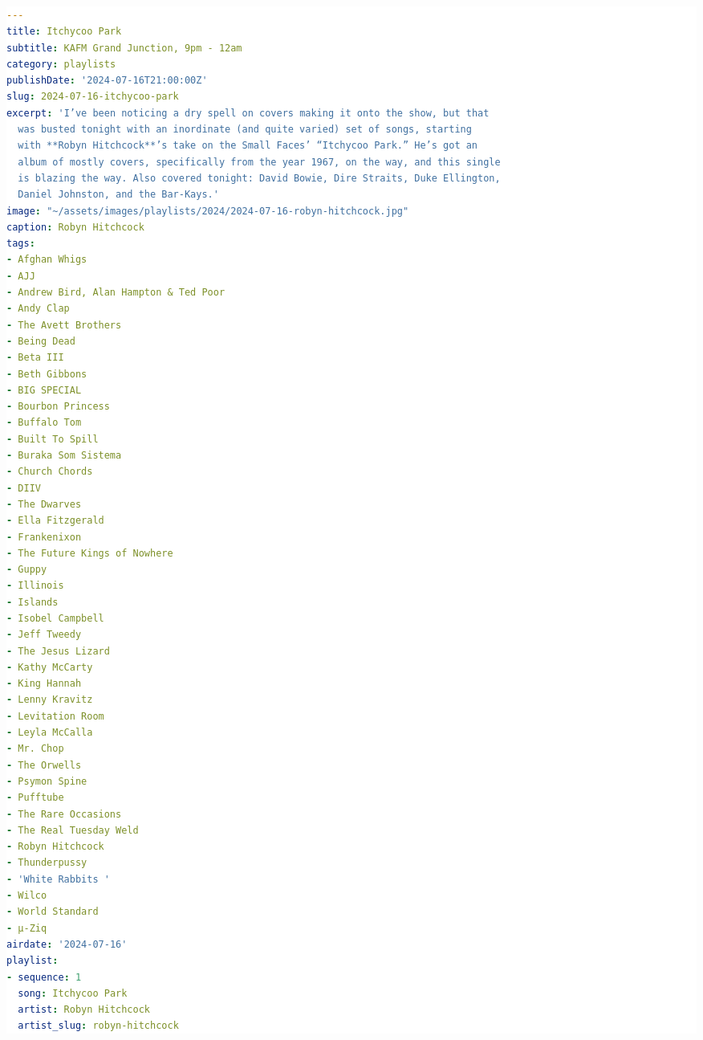 ```yaml
---
title: Itchycoo Park
subtitle: KAFM Grand Junction, 9pm - 12am
category: playlists
publishDate: '2024-07-16T21:00:00Z'
slug: 2024-07-16-itchycoo-park
excerpt: 'I’ve been noticing a dry spell on covers making it onto the show, but that
  was busted tonight with an inordinate (and quite varied) set of songs, starting
  with **Robyn Hitchcock**’s take on the Small Faces’ “Itchycoo Park.” He’s got an
  album of mostly covers, specifically from the year 1967, on the way, and this single
  is blazing the way. Also covered tonight: David Bowie, Dire Straits, Duke Ellington,
  Daniel Johnston, and the Bar-Kays.'
image: "~/assets/images/playlists/2024/2024-07-16-robyn-hitchcock.jpg"
caption: Robyn Hitchcock
tags:
- Afghan Whigs
- AJJ
- Andrew Bird, Alan Hampton & Ted Poor
- Andy Clap
- The Avett Brothers
- Being Dead
- Beta III
- Beth Gibbons
- BIG SPECIAL
- Bourbon Princess
- Buffalo Tom
- Built To Spill
- Buraka Som Sistema
- Church Chords
- DIIV
- The Dwarves
- Ella Fitzgerald
- Frankenixon
- The Future Kings of Nowhere
- Guppy
- Illinois
- Islands
- Isobel Campbell
- Jeff Tweedy
- The Jesus Lizard
- Kathy McCarty
- King Hannah
- Lenny Kravitz
- Levitation Room
- Leyla McCalla
- Mr. Chop
- The Orwells
- Psymon Spine
- Pufftube
- The Rare Occasions
- The Real Tuesday Weld
- Robyn Hitchcock
- Thunderpussy
- 'White Rabbits '
- Wilco
- World Standard
- µ-Ziq
airdate: '2024-07-16'
playlist:
- sequence: 1
  song: Itchycoo Park
  artist: Robyn Hitchcock
  artist_slug: robyn-hitchcock
```